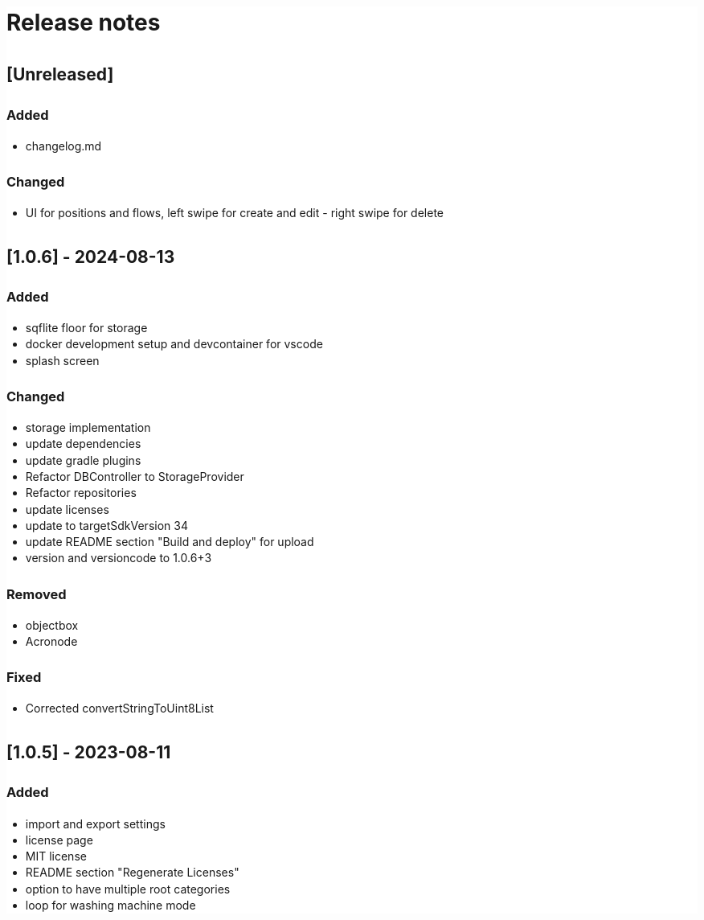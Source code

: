 # Release notes

## [Unreleased]

### Added

- changelog.md

### Changed

- UI for positions and flows, left swipe for create and edit - right swipe for delete

## [1.0.6] - 2024-08-13

### Added

- sqflite floor for storage
- docker development setup and devcontainer for vscode
- splash screen

### Changed

- storage implementation
- update dependencies
- update gradle plugins
- Refactor DBController to StorageProvider
- Refactor repositories
- update licenses
- update to targetSdkVersion 34
- update README section "Build and deploy" for upload
- version and versioncode to 1.0.6+3

### Removed

- objectbox
- Acronode

### Fixed

- Corrected convertStringToUint8List

## [1.0.5] - 2023-08-11

### Added

- import and export settings
- license page
- MIT license
- README section "Regenerate Licenses"
- option to have multiple root categories
- loop for washing machine mode
